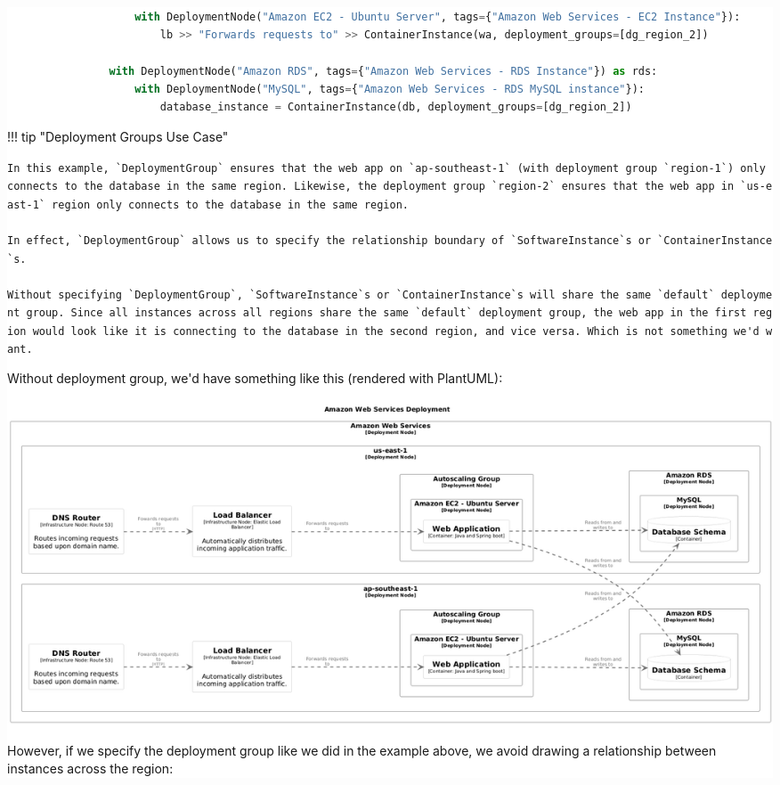 ```python hl_lines="15 27-28 52 54 81 85"
                    with DeploymentNode("Amazon EC2 - Ubuntu Server", tags={"Amazon Web Services - EC2 Instance"}):
                        lb >> "Forwards requests to" >> ContainerInstance(wa, deployment_groups=[dg_region_2])

                with DeploymentNode("Amazon RDS", tags={"Amazon Web Services - RDS Instance"}) as rds:
                    with DeploymentNode("MySQL", tags={"Amazon Web Services - RDS MySQL instance"}):
                        database_instance = ContainerInstance(db, deployment_groups=[dg_region_2])
```

!!! tip "Deployment Groups Use Case"

    In this example, `DeploymentGroup` ensures that the web app on `ap-southeast-1` (with deployment group `region-1`) only connects to the database in the same region. Likewise, the deployment group `region-2` ensures that the web app in `us-east-1` region only connects to the database in the same region.

    In effect, `DeploymentGroup` allows us to specify the relationship boundary of `SoftwareInstance`s or `ContainerInstance`s.

    Without specifying `DeploymentGroup`, `SoftwareInstance`s or `ContainerInstance`s will share the same `default` deployment group. Since all instances across all regions share the same `default` deployment group, the web app in the first region would look like it is connecting to the database in the second region, and vice versa. Which is not something we'd want.

Without deployment group, we'd have something like this (rendered with PlantUML):

![Without deployment group](./images/aws_without_deployment_group.png)

However, if we specify the deployment group like we did in the example above, we avoid drawing a relationship between instances across the region:
